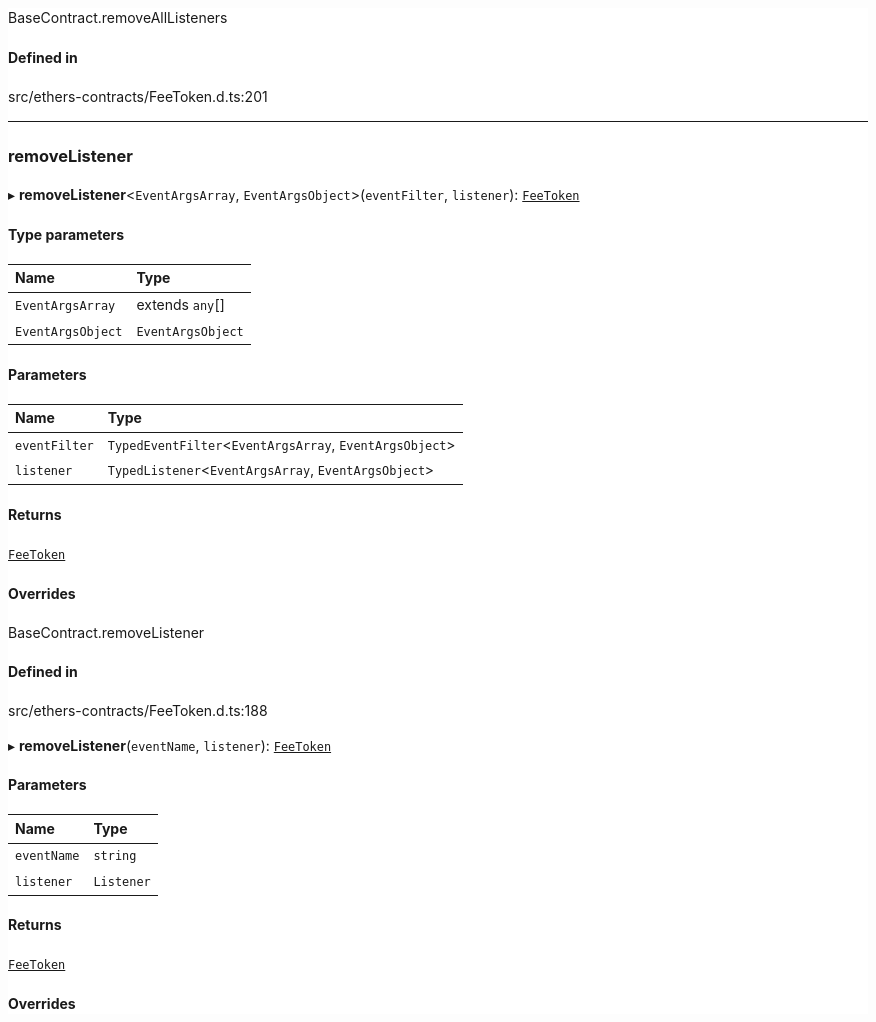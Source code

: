 BaseContract.removeAllListeners

#### Defined in

src/ethers-contracts/FeeToken.d.ts:201

___

### removeListener

▸ **removeListener**<`EventArgsArray`, `EventArgsObject`\>(`eventFilter`, `listener`): [`FeeToken`](ethers_contracts.FeeToken.md)

#### Type parameters

| Name | Type |
| :------ | :------ |
| `EventArgsArray` | extends `any`[] |
| `EventArgsObject` | `EventArgsObject` |

#### Parameters

| Name | Type |
| :------ | :------ |
| `eventFilter` | `TypedEventFilter`<`EventArgsArray`, `EventArgsObject`\> |
| `listener` | `TypedListener`<`EventArgsArray`, `EventArgsObject`\> |

#### Returns

[`FeeToken`](ethers_contracts.FeeToken.md)

#### Overrides

BaseContract.removeListener

#### Defined in

src/ethers-contracts/FeeToken.d.ts:188

▸ **removeListener**(`eventName`, `listener`): [`FeeToken`](ethers_contracts.FeeToken.md)

#### Parameters

| Name | Type |
| :------ | :------ |
| `eventName` | `string` |
| `listener` | `Listener` |

#### Returns

[`FeeToken`](ethers_contracts.FeeToken.md)

#### Overrides
